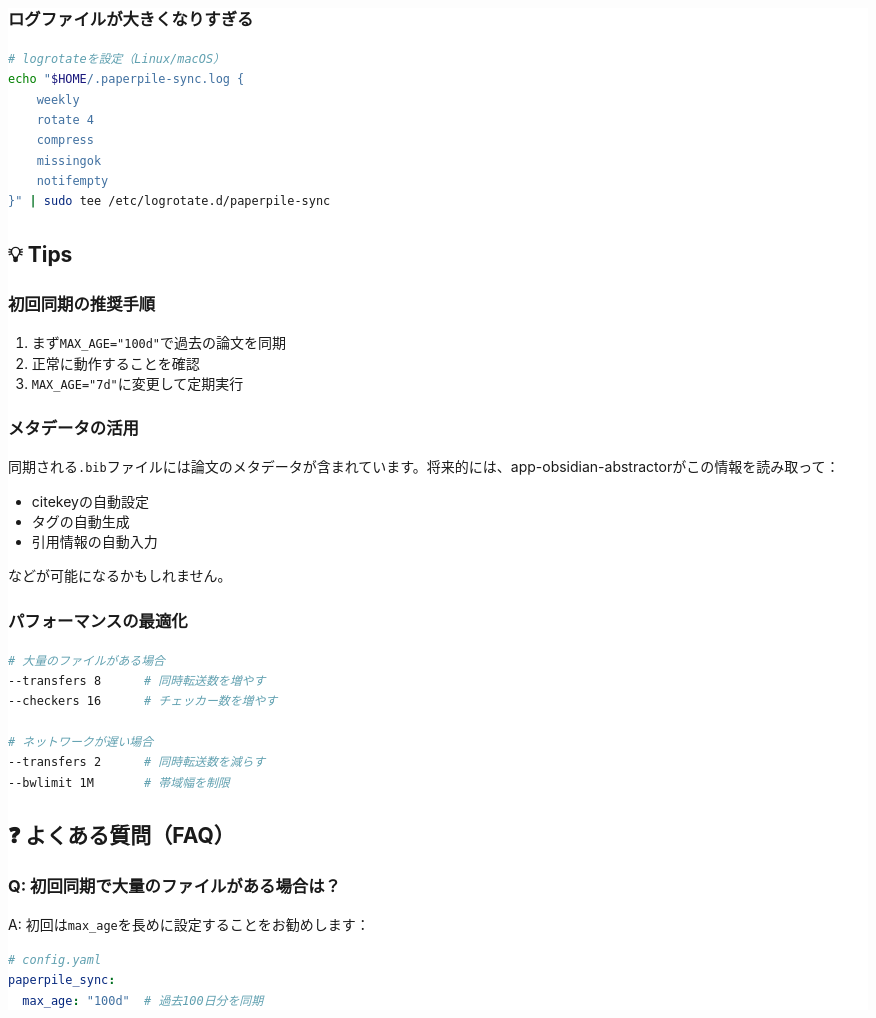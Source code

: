 ### ログファイルが大きくなりすぎる

```bash
# logrotateを設定（Linux/macOS）
echo "$HOME/.paperpile-sync.log {
    weekly
    rotate 4
    compress
    missingok
    notifempty
}" | sudo tee /etc/logrotate.d/paperpile-sync
```

## 💡 Tips

### 初回同期の推奨手順

1. まず`MAX_AGE="100d"`で過去の論文を同期
2. 正常に動作することを確認
3. `MAX_AGE="7d"`に変更して定期実行

### メタデータの活用

同期される`.bib`ファイルには論文のメタデータが含まれています。将来的には、app-obsidian-abstractorがこの情報を読み取って：
- citekeyの自動設定
- タグの自動生成
- 引用情報の自動入力

などが可能になるかもしれません。

### パフォーマンスの最適化

```bash
# 大量のファイルがある場合
--transfers 8      # 同時転送数を増やす
--checkers 16      # チェッカー数を増やす

# ネットワークが遅い場合  
--transfers 2      # 同時転送数を減らす
--bwlimit 1M       # 帯域幅を制限
```

## ❓ よくある質問（FAQ）

### Q: 初回同期で大量のファイルがある場合は？

A: 初回は`max_age`を長めに設定することをお勧めします：

```yaml
# config.yaml
paperpile_sync:
  max_age: "100d"  # 過去100日分を同期
```
